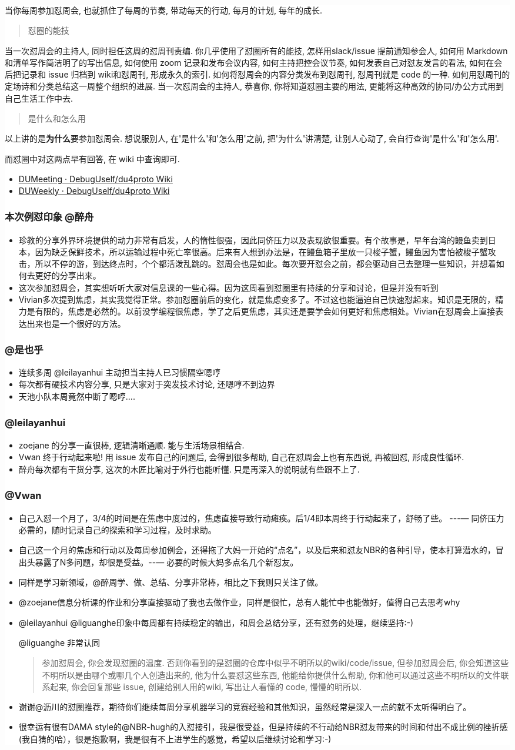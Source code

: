 当你每周参加怼周会, 也就抓住了每周的节奏, 带动每天的行动, 每月的计划, 每年的成长.

> 怼圈的能技

当一次怼周会的主持人, 同时担任这周的怼周刊责编. 你几乎使用了怼圈所有的能技, 怎样用slack/issue 提前通知参会人, 如何用 Markdown 和清单写作简洁明了的写出信息, 如何使用 zoom 记录和发布会议内容, 如何主持把控会议节奏, 如何发表自己对怼友发言的看法, 如何在会后把记录和 issue 归档到 wiki和怼周刊, 形成永久的索引. 如何将怼周会的内容分类发布到怼周刊, 怼周刊就是 code 的一种. 如何用怼周刊的定场诗和分类总结这一周整个组织的进展.
当一次怼周会的主持人, 恭喜你, 你将知道怼圈主要的用法, 更能将这种高效的协同/办公方式用到自己生活工作中去.

> 是什么和怎么用

以上讲的是**为什么**要参加怼周会. 想说服别人, 在'是什么'和'怎么用'之前, 把'为什么'讲清楚, 让别人心动了, 会自行查询'是什么'和'怎么用'.

而怼圈中对这两点早有回答, 在 wiki 中查询即可.

* [DUMeeting · DebugUself/du4proto Wiki](https://github.com/DebugUself/du4proto/wiki/DUMeeting)
* [DUWeekly · DebugUself/du4proto Wiki](https://github.com/DebugUself/du4proto/wiki/DUWeekly)

### 本次例怼印象  @醉舟

- 珍教的分享外界环境提供的动力非常有启发，人的惰性很强，因此同侪压力以及表现欲很重要。有个故事是，早年台湾的鳗鱼卖到日本，因为缺乏保鲜技术，所以运输过程中死亡率很高。后来有人想到办法是，在鳗鱼箱子里放一只梭子蟹，鳗鱼因为害怕被梭子蟹攻击，所以不停的游，到达终点时，个个都活泼乱跳的。怼周会也是如此。每次要开怼会之前，都会驱动自己去整理一些知识，并想着如何去更好的分享出来。
- 这次参加怼周会，其实想听听大家对信息课的一些心得。因为这周看到怼圈里有持续的分享和讨论，但是并没有听到
- Vivian多次提到焦虑，其实我觉得正常。参加怼圈前后的变化，就是焦虑变多了。不过这也能逼迫自己快速怼起来。知识是无限的，精力是有限的，焦虑是必然的。以前没学编程很焦虑，学了之后更焦虑，其实还是要学会如何更好和焦虑相处。Vivian在怼周会上直接表达出来也是一个很好的方法。

### @是也乎

- 连续多周 @leilayanhui 主动担当主持人已习惯隔空嗯哼
- 每次都有硬技术内容分享, 只是大家对于突发技术讨论, 还嗯哼不到边界
- 天池小队本周竟然中断了嗯哼....

### @leilayanhui

- zoejane 的分享一直很棒, 逻辑清晰通顺. 能与生活场景相结合.
- Vwan 终于行动起来啦! 用 issue 发布自己的问题后, 会得到很多帮助, 自己在怼周会上也有东西说, 再被回怼, 形成良性循环.
- 醉舟每次都有干货分享, 这次的木匠比喻对于外行也能听懂. 只是再深入的说明就有些跟不上了.

### @Vwan

- 自己入怼一个月了，3/4的时间是在焦虑中度过的，焦虑直接导致行动瘫痪。后1/4即本周终于行动起来了，舒畅了些。 ---— 同侪压力必需的，随时记录自己的探索和学习过程，及时求助。

- 自己这一个月的焦虑和行动以及每周参加例会，还得拖了大妈一开始的“点名”，以及后来和怼友NBR的各种引导，使本打算潜水的，冒出头暴露了N多问题，却很是受益。--— 必要的时候大妈多点名几个新怼友。

- 同样是学习新领域，@醉周学、做、总结、分享非常棒，相比之下我则只关注了做。

- @zoejane信息分析课的作业和分享直接驱动了我也去做作业，同样是很忙，总有人能忙中也能做好，值得自己去思考why

- @leilayanhui @liguanghe印象中每周都有持续稳定的输出，和周会总结分享，还有怼务的处理，继续坚持:-)

  @liguanghe 非常认同

  > 参加怼周会, 你会发现怼圈的温度. 否则你看到的是怼圈的仓库中似乎不明所以的wiki/code/issue, 但参加怼周会后, 你会知道这些不明所以是由哪个或哪几个人创造出来的, 他为什么要怼这些东西, 他能给你提供什么帮助, 你和他可以通过这些不明所以的文件联系起来, 你会回复那些 issue, 创建给别人用的wiki, 写出让人看懂的 code, 慢慢的明所以.

- 谢谢@沥川的怼圈推荐，期待你们继续每周分享机器学习的竞赛经验和其他知识，虽然经常是深入一点的就不太听得明白了。

- 很幸运有很有DAMA style的@NBR-hugh的入怼接引，我是很受益，但是持续的不行动给NBR怼友带来的时间和付出不成比例的挫折感(我自猜的哈），很是抱歉啊，我是很有不上进学生的感觉，希望以后继续讨论和学习:-)
